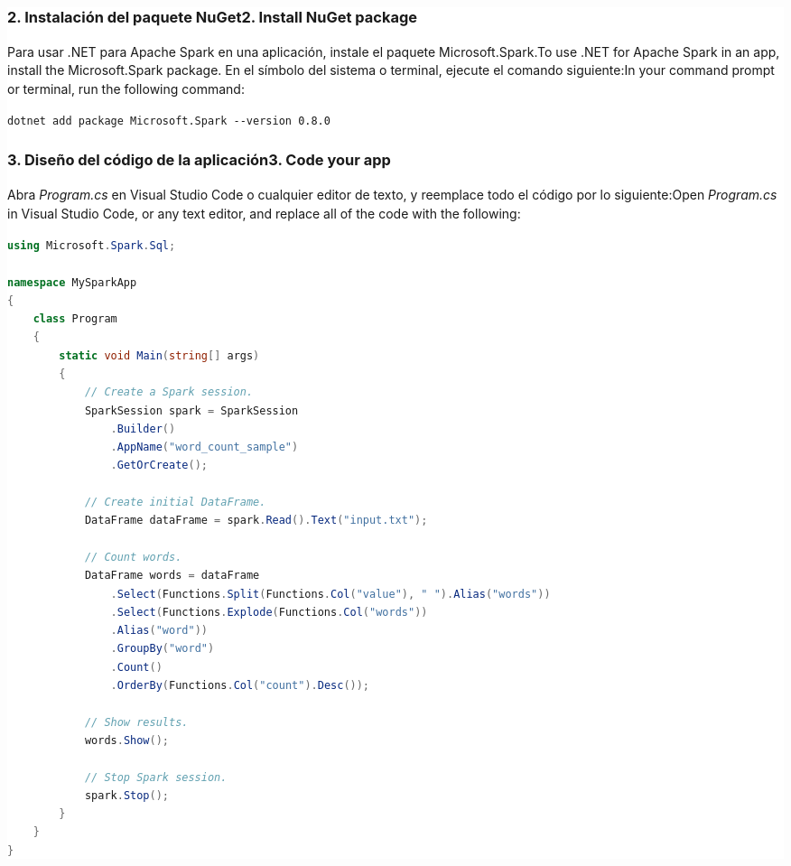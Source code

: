### <a name="2-install-nuget-package"></a><span data-ttu-id="7e47b-178">2. Instalación del paquete NuGet</span><span class="sxs-lookup"><span data-stu-id="7e47b-178">2. Install NuGet package</span></span>

<span data-ttu-id="7e47b-179">Para usar .NET para Apache Spark en una aplicación, instale el paquete Microsoft.Spark.</span><span class="sxs-lookup"><span data-stu-id="7e47b-179">To use .NET for Apache Spark in an app, install the Microsoft.Spark package.</span></span> <span data-ttu-id="7e47b-180">En el símbolo del sistema o terminal, ejecute el comando siguiente:</span><span class="sxs-lookup"><span data-stu-id="7e47b-180">In your command prompt or terminal, run the following command:</span></span>

`dotnet add package Microsoft.Spark --version 0.8.0`

### <a name="3-code-your-app"></a><span data-ttu-id="7e47b-181">3. Diseño del código de la aplicación</span><span class="sxs-lookup"><span data-stu-id="7e47b-181">3. Code your app</span></span>

<span data-ttu-id="7e47b-182">Abra *Program.cs* en Visual Studio Code o cualquier editor de texto, y reemplace todo el código por lo siguiente:</span><span class="sxs-lookup"><span data-stu-id="7e47b-182">Open *Program.cs* in Visual Studio Code, or any text editor, and replace all of the code with the following:</span></span>

```csharp
using Microsoft.Spark.Sql;

namespace MySparkApp
{
    class Program
    {
        static void Main(string[] args)
        {
            // Create a Spark session.
            SparkSession spark = SparkSession
                .Builder()
                .AppName("word_count_sample")
                .GetOrCreate();

            // Create initial DataFrame.
            DataFrame dataFrame = spark.Read().Text("input.txt");

            // Count words.
            DataFrame words = dataFrame
                .Select(Functions.Split(Functions.Col("value"), " ").Alias("words"))
                .Select(Functions.Explode(Functions.Col("words"))
                .Alias("word"))
                .GroupBy("word")
                .Count()
                .OrderBy(Functions.Col("count").Desc());

            // Show results.
            words.Show();

            // Stop Spark session.
            spark.Stop();
        }
    }
}
```
